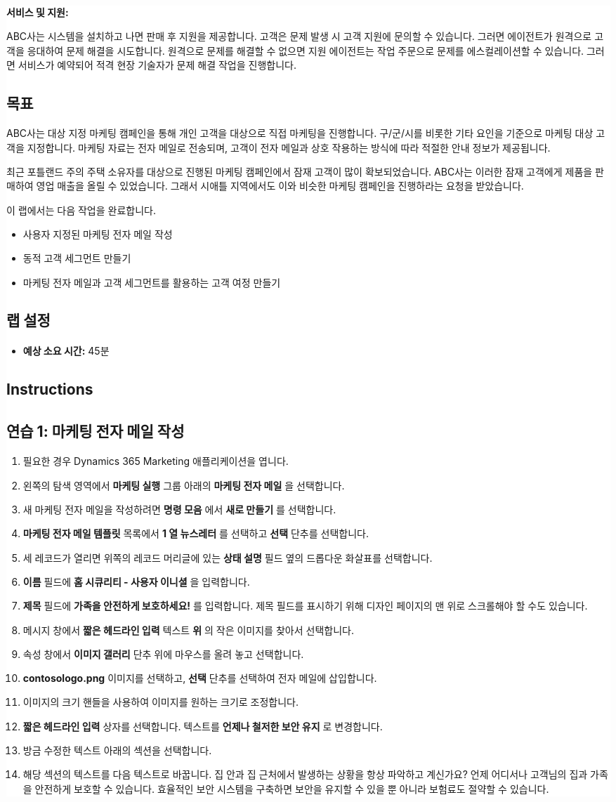 **서비스 및 지원:**

ABC사는 시스템을 설치하고 나면 판매 후 지원을 제공합니다. 고객은 문제 발생 시 고객 지원에 문의할 수 있습니다. 그러면 에이전트가 원격으로 고객을 응대하여 문제 해결을 시도합니다. 원격으로 문제를 해결할 수 없으면 지원 에이전트는 작업 주문으로 문제를 에스컬레이션할 수 있습니다. 그러면 서비스가 예약되어 적격 현장 기술자가 문제 해결 작업을 진행합니다. 

## <a name="objectives"></a>목표

ABC사는 대상 지정 마케팅 캠페인을 통해 개인 고객을 대상으로 직접 마케팅을 진행합니다. 구/군/시를 비롯한 기타 요인을 기준으로 마케팅 대상 고객을 지정합니다. 마케팅 자료는 전자 메일로 전송되며, 고객이 전자 메일과 상호 작용하는 방식에 따라 적절한 안내 정보가 제공됩니다. 

최근 포틀랜드 주의 주택 소유자를 대상으로 진행된 마케팅 캠페인에서 잠재 고객이 많이 확보되었습니다. ABC사는 이러한 잠재 고객에게 제품을 판매하여 영업 매출을 올릴 수 있었습니다. 그래서 시애틀 지역에서도 이와 비슷한 마케팅 캠페인을 진행하라는 요청을 받았습니다. 

이 랩에서는 다음 작업을 완료합니다.

- 사용자 지정된 마케팅 전자 메일 작성

- 동적 고객 세그먼트 만들기

- 마케팅 전자 메일과 고객 세그먼트를 활용하는 고객 여정 만들기 

## <a name="lab-setup"></a>랩 설정

  - **예상 소요 시간:** 45분

## <a name="instructions"></a>Instructions

## <a name="exercise-1-create-a-marketing-email"></a>연습 1: 마케팅 전자 메일 작성

1. 필요한 경우 Dynamics 365 Marketing 애플리케이션을 엽니다. 

2. 왼쪽의 탐색 영역에서 **마케팅 실행** 그룹 아래의 **마케팅 전자 메일** 을 선택합니다.

3. 새 마케팅 전자 메일을 작성하려면 **명령 모음** 에서 **새로 만들기** 를 선택합니다.

4. **마케팅 전자 메일 템플릿** 목록에서 **1 열 뉴스레터** 를 선택하고 **선택** 단추를 선택합니다.

5. 세 레코드가 열리면 위쪽의 레코드 머리글에 있는 **상태 설명** 필드 옆의 드롭다운 화살표를 선택합니다. 

6. **이름** 필드에 **홈 시큐리티 - 사용자 이니셜** 을 입력합니다. 

7. **제목** 필드에 **가족을 안전하게 보호하세요!** 를 입력합니다. 제목 필드를 표시하기 위해 디자인 페이지의 맨 위로 스크롤해야 할 수도 있습니다.

8. 메시지 창에서 **짧은 헤드라인 입력** 텍스트 **위** 의 작은 이미지를 찾아서 선택합니다. 

9. 속성 창에서 **이미지 갤러리** 단추 위에 마우스를 올려 놓고 선택합니다. 

10. **contosologo.png** 이미지를 선택하고, **선택** 단추를 선택하여 전자 메일에 삽입합니다. 

11. 이미지의 크기 핸들을 사용하여 이미지를 원하는 크기로 조정합니다. 

12. **짧은 헤드라인 입력** 상자를 선택합니다. 텍스트를 **언제나 철저한 보안 유지** 로 변경합니다.

13. 방금 수정한 텍스트 아래의 섹션을 선택합니다. 

14. 해당 섹션의 텍스트를 다음 텍스트로 바꿉니다. 집 안과 집 근처에서 발생하는 상황을 항상 파악하고 계신가요? 언제 어디서나 고객님의 집과 가족을 안전하게 보호할 수 있습니다. 효율적인 보안 시스템을 구축하면 보안을 유지할 수 있을 뿐 아니라 보험료도 절약할 수 있습니다. 
